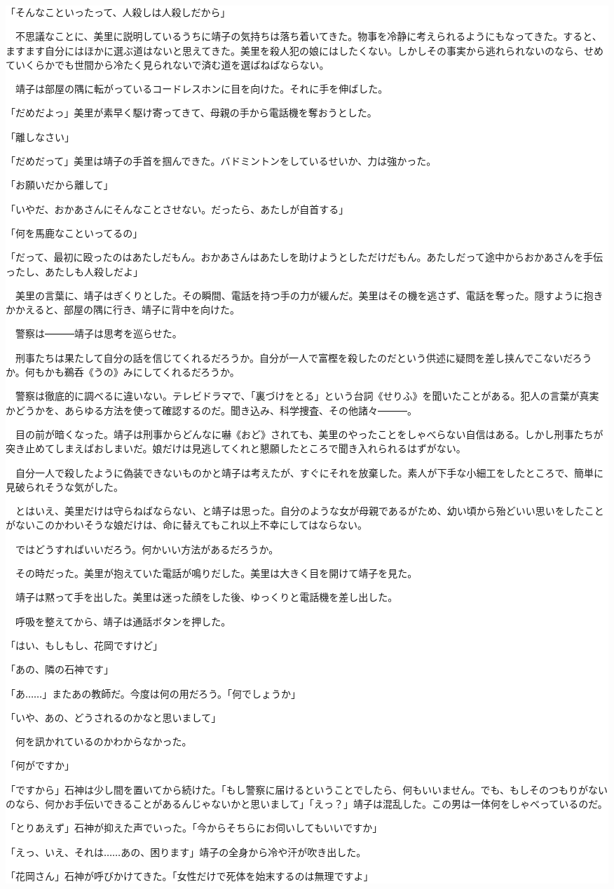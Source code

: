 「そんなこといったって、人殺しは人殺しだから」

　不思議なことに、美里に説明しているうちに靖子の気持ちは落ち着いてきた。物事を冷静に考えられるようにもなってきた。すると、ますます自分にはほかに選ぶ道はないと思えてきた。美里を殺人犯の娘にはしたくない。しかしその事実から逃れられないのなら、せめていくらかでも世間から冷たく見られないで済む道を選ばねばならない。

　靖子は部屋の隅に転がっているコードレスホンに目を向けた。それに手を伸ばした。

「だめだよっ」美里が素早く駆け寄ってきて、母親の手から電話機を奪おうとした。

「離しなさい」

「だめだって」美里は靖子の手首を掴んできた。バドミントンをしているせいか、力は強かった。

「お願いだから離して」

「いやだ、おかあさんにそんなことさせない。だったら、あたしが自首する」

「何を馬鹿なこといってるの」

「だって、最初に殴ったのはあたしだもん。おかあさんはあたしを助けようとしただけだもん。あたしだって途中からおかあさんを手伝ったし、あたしも人殺しだよ」

　美里の言葉に、靖子はぎくりとした。その瞬間、電話を持つ手の力が緩んだ。美里はその機を逃さず、電話を奪った。隠すように抱きかかえると、部屋の隅に行き、靖子に背中を向けた。

　警察は―――靖子は思考を巡らせた。

　刑事たちは果たして自分の話を信じてくれるだろうか。自分が一人で富樫を殺したのだという供述に疑問を差し挟んでこないだろうか。何もかも鵜呑《うの》みにしてくれるだろうか。

　警察は徹底的に調べるに違いない。テレビドラマで、「裏づけをとる」という台詞《せりふ》を聞いたことがある。犯人の言葉が真実かどうかを、あらゆる方法を使って確認するのだ。聞き込み、科学捜査、その他諸々―――。

　目の前が暗くなった。靖子は刑事からどんなに嚇《おど》されても、美里のやったことをしゃべらない自信はある。しかし刑事たちが突き止めてしまえばおしまいだ。娘だけは見逃してくれと懇願したところで聞き入れられるはずがない。

　自分一人で殺したように偽装できないものかと靖子は考えたが、すぐにそれを放棄した。素人が下手な小細工をしたところで、簡単に見破られそうな気がした。

　とはいえ、美里だけは守らねばならない、と靖子は思った。自分のような女が母親であるがため、幼い頃から殆どいい思いをしたことがないこのかわいそうな娘だけは、命に替えてもこれ以上不幸にしてはならない。

　ではどうすればいいだろう。何かいい方法があるだろうか。

　その時だった。美里が抱えていた電話が鳴りだした。美里は大きく目を開けて靖子を見た。

　靖子は黙って手を出した。美里は迷った顔をした後、ゆっくりと電話機を差し出した。

　呼吸を整えてから、靖子は通話ボタンを押した。

「はい、もしもし、花岡ですけど」

「あの、隣の石神です」

「あ……」またあの教師だ。今度は何の用だろう。「何でしょうか」

「いや、あの、どうされるのかなと思いまして」

　何を訊かれているのかわからなかった。

「何がですか」

「ですから」石神は少し間を置いてから続けた。「もし警察に届けるということでしたら、何もいいません。でも、もしそのつもりがないのなら、何かお手伝いできることがあるんじゃないかと思いまして」「えっ？」靖子は混乱した。この男は一体何をしゃべっているのだ。

「とりあえず」石神が抑えた声でいった。「今からそちらにお伺いしてもいいですか」

「えっ、いえ、それは……あの、困ります」靖子の全身から冷や汗が吹き出した。

「花岡さん」石神が呼びかけてきた。「女性だけで死体を始末するのは無理ですよ」
